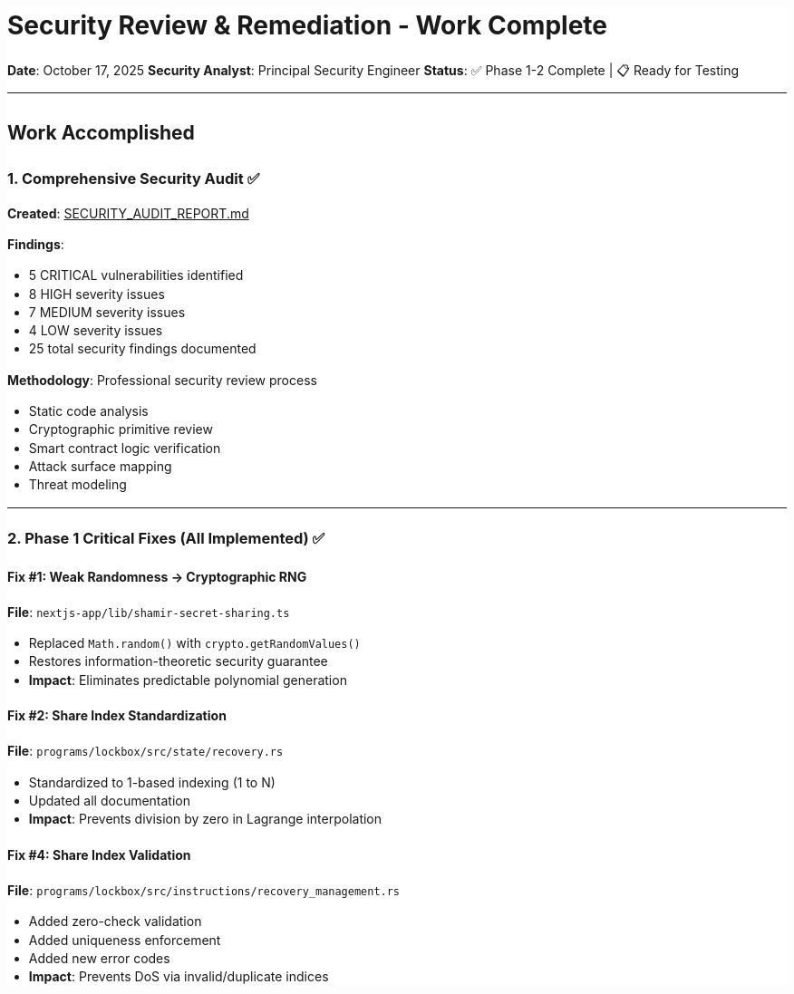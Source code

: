 # Security Review & Remediation - Work Complete

**Date**: October 17, 2025
**Security Analyst**: Principal Security Engineer
**Status**: ✅ Phase 1-2 Complete | 📋 Ready for Testing

---

## Work Accomplished

### 1. Comprehensive Security Audit ✅

**Created**: [SECURITY_AUDIT_REPORT.md](SECURITY_AUDIT_REPORT.md)

**Findings**:
- 5 CRITICAL vulnerabilities identified
- 8 HIGH severity issues
- 7 MEDIUM severity issues
- 4 LOW severity issues
- 25 total security findings documented

**Methodology**: Professional security review process
- Static code analysis
- Cryptographic primitive review
- Smart contract logic verification
- Attack surface mapping
- Threat modeling

---

### 2. Phase 1 Critical Fixes (All Implemented) ✅

#### Fix #1: Weak Randomness → Cryptographic RNG
**File**: `nextjs-app/lib/shamir-secret-sharing.ts`
- Replaced `Math.random()` with `crypto.getRandomValues()`
- Restores information-theoretic security guarantee
- **Impact**: Eliminates predictable polynomial generation

#### Fix #2: Share Index Standardization
**File**: `programs/lockbox/src/state/recovery.rs`
- Standardized to 1-based indexing (1 to N)
- Updated all documentation
- **Impact**: Prevents division by zero in Lagrange interpolation

#### Fix #4: Share Index Validation
**File**: `programs/lockbox/src/instructions/recovery_management.rs`
- Added zero-check validation
- Added uniqueness enforcement
- Added new error codes
- **Impact**: Prevents DoS via invalid/duplicate indices
